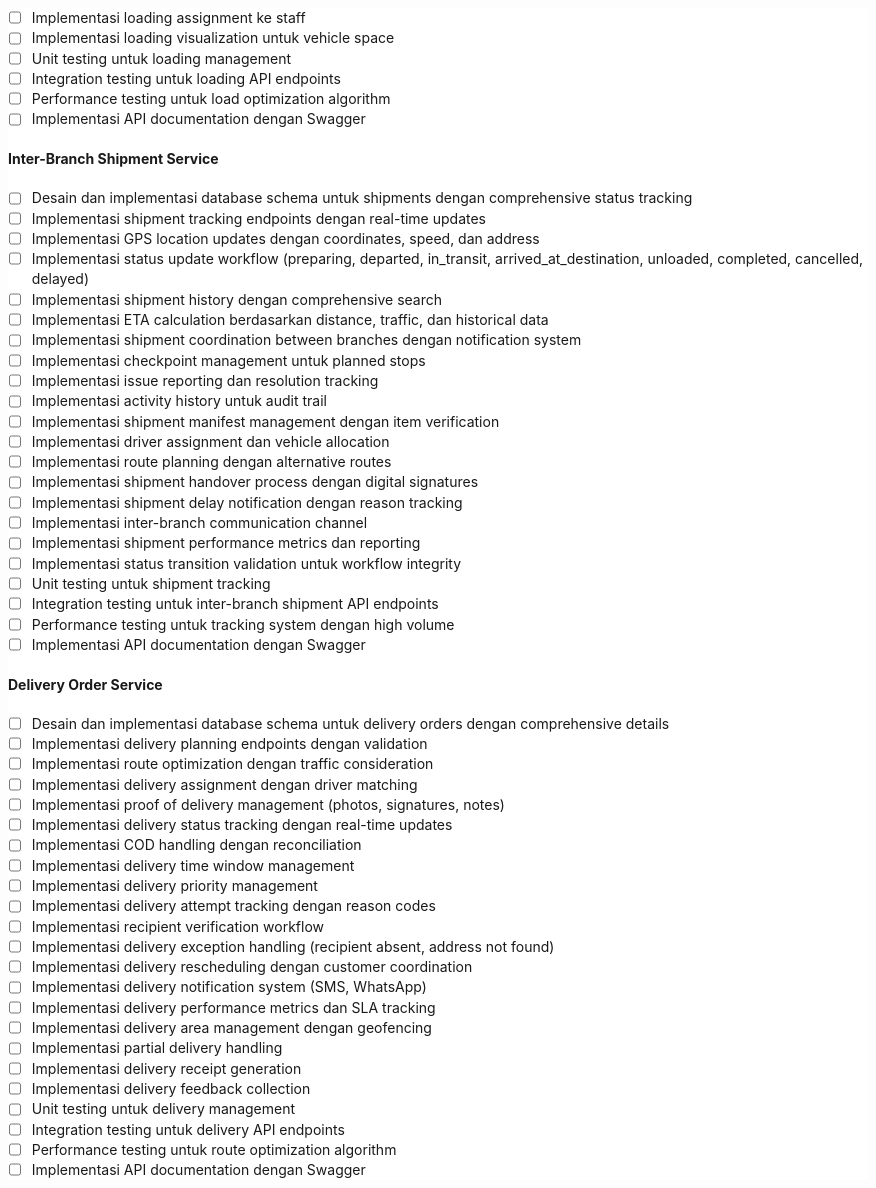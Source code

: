 - [ ] Implementasi loading assignment ke staff
- [ ] Implementasi loading visualization untuk vehicle space
- [ ] Unit testing untuk loading management
- [ ] Integration testing untuk loading API endpoints
- [ ] Performance testing untuk load optimization algorithm
- [ ] Implementasi API documentation dengan Swagger

#### Inter-Branch Shipment Service

- [ ] Desain dan implementasi database schema untuk shipments dengan comprehensive status tracking
- [ ] Implementasi shipment tracking endpoints dengan real-time updates
- [ ] Implementasi GPS location updates dengan coordinates, speed, dan address
- [ ] Implementasi status update workflow (preparing, departed, in_transit, arrived_at_destination, unloaded, completed, cancelled, delayed)
- [ ] Implementasi shipment history dengan comprehensive search
- [ ] Implementasi ETA calculation berdasarkan distance, traffic, dan historical data
- [ ] Implementasi shipment coordination between branches dengan notification system
- [ ] Implementasi checkpoint management untuk planned stops
- [ ] Implementasi issue reporting dan resolution tracking
- [ ] Implementasi activity history untuk audit trail
- [ ] Implementasi shipment manifest management dengan item verification
- [ ] Implementasi driver assignment dan vehicle allocation
- [ ] Implementasi route planning dengan alternative routes
- [ ] Implementasi shipment handover process dengan digital signatures
- [ ] Implementasi shipment delay notification dengan reason tracking
- [ ] Implementasi inter-branch communication channel
- [ ] Implementasi shipment performance metrics dan reporting
- [ ] Implementasi status transition validation untuk workflow integrity
- [ ] Unit testing untuk shipment tracking
- [ ] Integration testing untuk inter-branch shipment API endpoints
- [ ] Performance testing untuk tracking system dengan high volume
- [ ] Implementasi API documentation dengan Swagger

#### Delivery Order Service

- [ ] Desain dan implementasi database schema untuk delivery orders dengan comprehensive details
- [ ] Implementasi delivery planning endpoints dengan validation
- [ ] Implementasi route optimization dengan traffic consideration
- [ ] Implementasi delivery assignment dengan driver matching
- [ ] Implementasi proof of delivery management (photos, signatures, notes)
- [ ] Implementasi delivery status tracking dengan real-time updates
- [ ] Implementasi COD handling dengan reconciliation
- [ ] Implementasi delivery time window management
- [ ] Implementasi delivery priority management
- [ ] Implementasi delivery attempt tracking dengan reason codes
- [ ] Implementasi recipient verification workflow
- [ ] Implementasi delivery exception handling (recipient absent, address not found)
- [ ] Implementasi delivery rescheduling dengan customer coordination
- [ ] Implementasi delivery notification system (SMS, WhatsApp)
- [ ] Implementasi delivery performance metrics dan SLA tracking
- [ ] Implementasi delivery area management dengan geofencing
- [ ] Implementasi partial delivery handling
- [ ] Implementasi delivery receipt generation
- [ ] Implementasi delivery feedback collection
- [ ] Unit testing untuk delivery management
- [ ] Integration testing untuk delivery API endpoints
- [ ] Performance testing untuk route optimization algorithm
- [ ] Implementasi API documentation dengan Swagger
